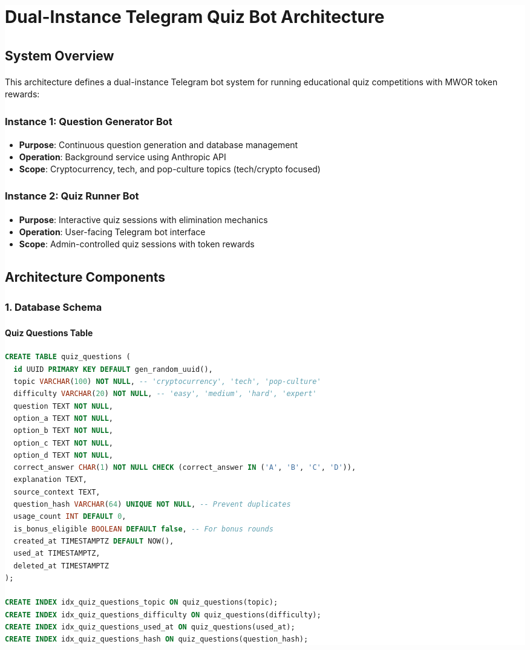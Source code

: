 # Dual-Instance Telegram Quiz Bot Architecture

## System Overview

This architecture defines a dual-instance Telegram bot system for running educational quiz competitions with MWOR token rewards:

### Instance 1: Question Generator Bot
- **Purpose**: Continuous question generation and database management
- **Operation**: Background service using Anthropic API
- **Scope**: Cryptocurrency, tech, and pop-culture topics (tech/crypto focused)

### Instance 2: Quiz Runner Bot  
- **Purpose**: Interactive quiz sessions with elimination mechanics
- **Operation**: User-facing Telegram bot interface
- **Scope**: Admin-controlled quiz sessions with token rewards

## Architecture Components

### 1. Database Schema

#### Quiz Questions Table
```sql
CREATE TABLE quiz_questions (
  id UUID PRIMARY KEY DEFAULT gen_random_uuid(),
  topic VARCHAR(100) NOT NULL, -- 'cryptocurrency', 'tech', 'pop-culture'
  difficulty VARCHAR(20) NOT NULL, -- 'easy', 'medium', 'hard', 'expert'
  question TEXT NOT NULL,
  option_a TEXT NOT NULL,
  option_b TEXT NOT NULL,
  option_c TEXT NOT NULL,
  option_d TEXT NOT NULL,
  correct_answer CHAR(1) NOT NULL CHECK (correct_answer IN ('A', 'B', 'C', 'D')),
  explanation TEXT,
  source_context TEXT,
  question_hash VARCHAR(64) UNIQUE NOT NULL, -- Prevent duplicates
  usage_count INT DEFAULT 0,
  is_bonus_eligible BOOLEAN DEFAULT false, -- For bonus rounds
  created_at TIMESTAMPTZ DEFAULT NOW(),
  used_at TIMESTAMPTZ,
  deleted_at TIMESTAMPTZ
);

CREATE INDEX idx_quiz_questions_topic ON quiz_questions(topic);
CREATE INDEX idx_quiz_questions_difficulty ON quiz_questions(difficulty);
CREATE INDEX idx_quiz_questions_used_at ON quiz_questions(used_at);
CREATE INDEX idx_quiz_questions_hash ON quiz_questions(question_hash);
```
